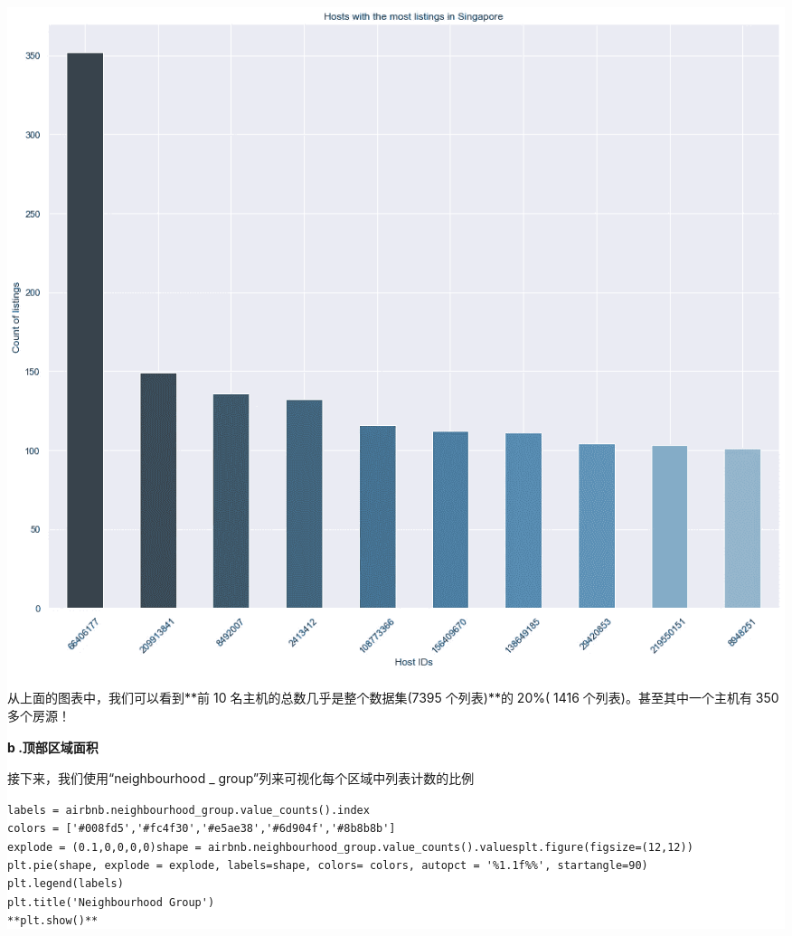 ![](img/54b63675f21ad9a7c38e11a78768ef15.png)

从上面的图表中，我们可以看到**前 10 名主机的总数几乎是整个数据集(7395 个列表)**的 20%( 1416 个列表)。甚至其中一个主机有 350 多个房源！

**b .顶部区域面积**

接下来，我们使用“neighbourhood _ group”列来可视化每个区域中列表计数的比例

```
labels = airbnb.neighbourhood_group.value_counts().index
colors = ['#008fd5','#fc4f30','#e5ae38','#6d904f','#8b8b8b']
explode = (0.1,0,0,0,0)shape = airbnb.neighbourhood_group.value_counts().valuesplt.figure(figsize=(12,12))
plt.pie(shape, explode = explode, labels=shape, colors= colors, autopct = '%1.1f%%', startangle=90)
plt.legend(labels)
plt.title('Neighbourhood Group')
**plt.show()**
```
